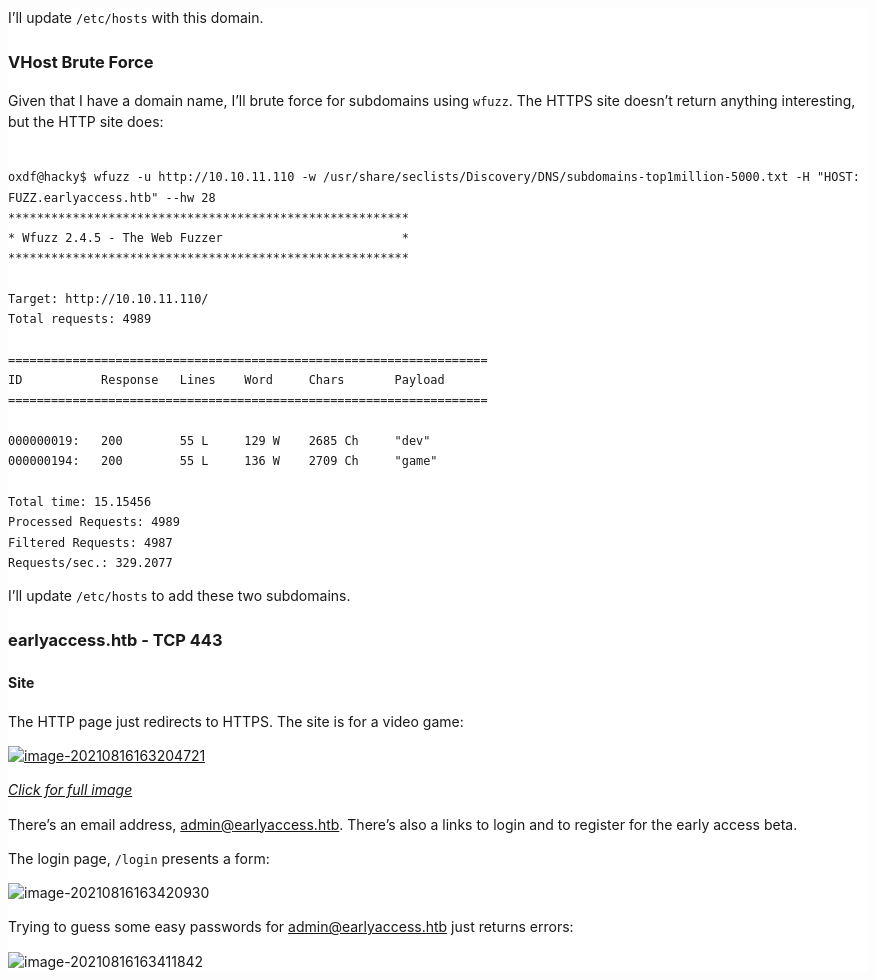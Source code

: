 I’ll update `/etc/hosts` with this domain.

### VHost Brute Force

Given that I have a domain name, I’ll brute force for subdomains using `wfuzz`. The HTTPS site doesn’t return anything interesting, but the HTTP site does:

```

oxdf@hacky$ wfuzz -u http://10.10.11.110 -w /usr/share/seclists/Discovery/DNS/subdomains-top1million-5000.txt -H "HOST: FUZZ.earlyaccess.htb" --hw 28
********************************************************
* Wfuzz 2.4.5 - The Web Fuzzer                         *
********************************************************

Target: http://10.10.11.110/
Total requests: 4989

===================================================================
ID           Response   Lines    Word     Chars       Payload
===================================================================

000000019:   200        55 L     129 W    2685 Ch     "dev"
000000194:   200        55 L     136 W    2709 Ch     "game"

Total time: 15.15456
Processed Requests: 4989
Filtered Requests: 4987
Requests/sec.: 329.2077

```

I’ll update `/etc/hosts` to add these two subdomains.

### earlyaccess.htb - TCP 443

#### Site

The HTTP page just redirects to HTTPS. The site is for a video game:

[![image-20210816163204721](https://0xdfimages.gitlab.io/img/image-20210816163204721.png)](https://0xdfimages.gitlab.io/img/image-20210816163204721.png)

[*Click for full image*](https://0xdfimages.gitlab.io/img/image-20210816163204721.png)

There’s an email address, admin@earlyaccess.htb. There’s also a links to login and to register for the early access beta.

The login page, `/login` presents a form:

![image-20210816163420930](https://0xdfimages.gitlab.io/img/image-20210816163420930.png)

Trying to guess some easy passwords for admin@earlyaccess.htb just returns errors:

![image-20210816163411842](https://0xdfimages.gitlab.io/img/image-20210816163411842.png)
